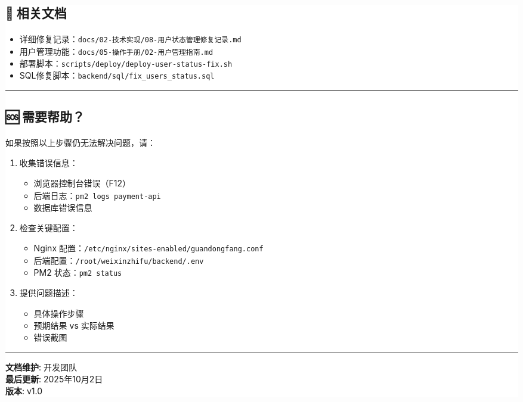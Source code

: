 ## 📁 相关文档

- 详细修复记录：`docs/02-技术实现/08-用户状态管理修复记录.md`
- 用户管理功能：`docs/05-操作手册/02-用户管理指南.md`
- 部署脚本：`scripts/deploy/deploy-user-status-fix.sh`
- SQL修复脚本：`backend/sql/fix_users_status.sql`

---

## 🆘 需要帮助？

如果按照以上步骤仍无法解决问题，请：

1. 收集错误信息：
   - 浏览器控制台错误（F12）
   - 后端日志：`pm2 logs payment-api`
   - 数据库错误信息

2. 检查关键配置：
   - Nginx 配置：`/etc/nginx/sites-enabled/guandongfang.conf`
   - 后端配置：`/root/weixinzhifu/backend/.env`
   - PM2 状态：`pm2 status`

3. 提供问题描述：
   - 具体操作步骤
   - 预期结果 vs 实际结果
   - 错误截图

---

**文档维护**: 开发团队  
**最后更新**: 2025年10月2日  
**版本**: v1.0

